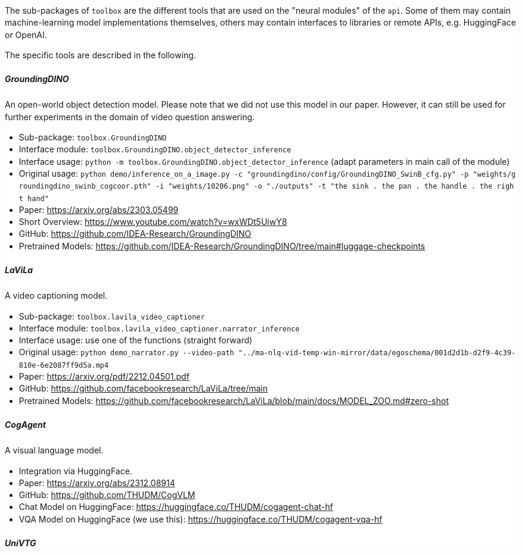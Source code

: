 The sub-packages of `toolbox` are the different tools that are used on the "neural modules" of the `api`.
Some of them may contain machine-learning model implementations themselves, others may contain interfaces to libraries
or remote APIs, e.g. HuggingFace or OpenAI.

The specific tools are described in the following.

##### GroundingDINO

An open-world object detection model.
Please note that we did not use this model in our paper.
However, it can still be used for further experiments in the domain of video question answering.

- Sub-package: `toolbox.GroundingDINO`
- Interface module: `toolbox.GroundingDINO.object_detector_inference`
- Interface usage: `python -m toolbox.GroundingDINO.object_detector_inference` (adapt parameters in main call of the
  module)
- Original
  usage: `python demo/inference_on_a_image.py -c "groundingdino/config/GroundingDINO_SwinB_cfg.py" -p "weights/groundingdino_swinb_cogcoor.pth" -i "weights/10206.png" -o "./outputs" -t "the sink . the pan . the handle . the right hand"`
- Paper: https://arxiv.org/abs/2303.05499
- Short Overview: https://www.youtube.com/watch?v=wxWDt5UiwY8
- GitHub: https://github.com/IDEA-Research/GroundingDINO
- Pretrained Models: https://github.com/IDEA-Research/GroundingDINO/tree/main#luggage-checkpoints

##### LaViLa

A video captioning model.

- Sub-package: `toolbox.lavila_video_captioner`
- Interface module: `toolbox.lavila_video_captioner.narrator_inference`
- Interface usage: use one of the functions (straight forward)
- Original
  usage: `python demo_narrator.py --video-path "../ma-nlq-vid-temp-win-mirror/data/egoschema/001d2d1b-d2f9-4c39-810e-6e2087ff9d5a.mp4`
- Paper: https://arxiv.org/pdf/2212.04501.pdf
- GitHub: https://github.com/facebookresearch/LaViLa/tree/main
- Pretrained Models: https://github.com/facebookresearch/LaViLa/blob/main/docs/MODEL_ZOO.md#zero-shot

##### CogAgent

A visual language model.

- Integration via HuggingFace.
- Paper: https://arxiv.org/abs/2312.08914
- GitHub: https://github.com/THUDM/CogVLM
- Chat Model on HuggingFace: https://huggingface.co/THUDM/cogagent-chat-hf
- VQA Model on HuggingFace (we use this): https://huggingface.co/THUDM/cogagent-vqa-hf

##### UniVTG
